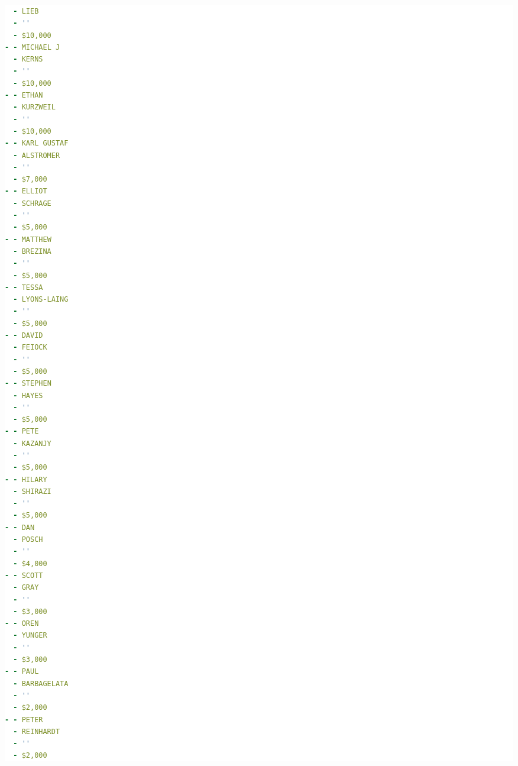 ```yaml
  - LIEB
  - ''
  - $10,000
- - MICHAEL J
  - KERNS
  - ''
  - $10,000
- - ETHAN
  - KURZWEIL
  - ''
  - $10,000
- - KARL GUSTAF
  - ALSTROMER
  - ''
  - $7,000
- - ELLIOT
  - SCHRAGE
  - ''
  - $5,000
- - MATTHEW
  - BREZINA
  - ''
  - $5,000
- - TESSA
  - LYONS-LAING
  - ''
  - $5,000
- - DAVID
  - FEIOCK
  - ''
  - $5,000
- - STEPHEN
  - HAYES
  - ''
  - $5,000
- - PETE
  - KAZANJY
  - ''
  - $5,000
- - HILARY
  - SHIRAZI
  - ''
  - $5,000
- - DAN
  - POSCH
  - ''
  - $4,000
- - SCOTT
  - GRAY
  - ''
  - $3,000
- - OREN
  - YUNGER
  - ''
  - $3,000
- - PAUL
  - BARBAGELATA
  - ''
  - $2,000
- - PETER
  - REINHARDT
  - ''
  - $2,000
```
